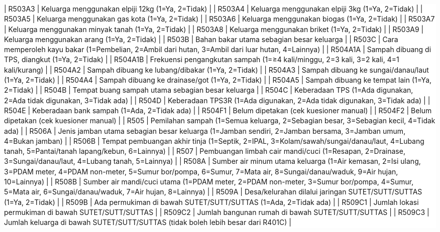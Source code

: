 | R503A3 | Keluarga menggunakan elpiji 12kg (1=Ya, 2=Tidak) |
| R503A4 | Keluarga menggunakan elpiji 3kg (1=Ya, 2=Tidak) |
| R503A5 | Keluarga menggunakan gas kota (1=Ya, 2=Tidak) |
| R503A6 | Keluarga menggunakan biogas (1=Ya, 2=Tidak) |
| R503A7 | Keluarga menggunakan minyak tanah (1=Ya, 2=Tidak) |
| R503A8 | Keluarga menggunakan briket (1=Ya, 2=Tidak) |
| R503A9 | Keluarga menggunakan arang (1=Ya, 2=Tidak) |
| R503B | Bahan bakar utama sebagian besar keluarga |
| R503C | Cara memperoleh kayu bakar (1=Pembelian, 2=Ambil dari hutan, 3=Ambil dari luar hutan, 4=Lainnya) |
| R504A1A | Sampah dibuang di TPS, diangkut (1=Ya, 2=Tidak) |
| R504A1B | Frekuensi pengangkutan sampah (1=≥4 kali/minggu, 2=3 kali, 3=2 kali, 4=1 kali/kurang) |
| R504A2 | Sampah dibuang ke lubang/dibakar (1=Ya, 2=Tidak) |
| R504A3 | Sampah dibuang ke sungai/danau/laut (1=Ya, 2=Tidak) |
| R504A4 | Sampah dibuang ke drainase/got (1=Ya, 2=Tidak) |
| R504A5 | Sampah dibuang ke tempat lain (1=Ya, 2=Tidak) |
| R504B | Tempat buang sampah utama sebagian besar keluarga |
| R504C | Keberadaan TPS (1=Ada digunakan, 2=Ada tidak digunakan, 3=Tidak ada) |
| R504D | Keberadaan TPS3R (1=Ada digunakan, 2=Ada tidak digunakan, 3=Tidak ada) |
| R504E | Keberadaan bank sampah (1=Ada, 2=Tidak ada) |
| R504F1 | Belum dipetakan (cek kuesioner manual) |
| R504F2 | Belum dipetakan (cek kuesioner manual) |
| R505 | Pemilahan sampah (1=Semua keluarga, 2=Sebagian besar, 3=Sebagian kecil, 4=Tidak ada) |
| R506A | Jenis jamban utama sebagian besar keluarga (1=Jamban sendiri, 2=Jamban bersama, 3=Jamban umum, 4=Bukan jamban) |
| R506B | Tempat pembuangan akhir tinja (1=Septik, 2=IPAL, 3=Kolam/sawah/sungai/danau/laut, 4=Lubang tanah, 5=Pantai/tanah lapang/kebun, 6=Lainnya) |
| R507 | Pembuangan limbah cair mandi/cuci (1=Resapan, 2=Drainase, 3=Sungai/danau/laut, 4=Lubang tanah, 5=Lainnya) |
| R508A | Sumber air minum utama keluarga (1=Air kemasan, 2=Isi ulang, 3=PDAM meter, 4=PDAM non-meter, 5=Sumur bor/pompa, 6=Sumur, 7=Mata air, 8=Sungai/danau/waduk, 9=Air hujan, 10=Lainnya) |
| R508B | Sumber air mandi/cuci utama (1=PDAM meter, 2=PDAM non-meter, 3=Sumur bor/pompa, 4=Sumur, 5=Mata air, 6=Sungai/danau/waduk, 7=Air hujan, 8=Lainnya) |
| R509A | Desa/kelurahan dilalui jaringan SUTET/SUTT/SUTTAS (1=Ya, 2=Tidak) |
| R509B | Ada permukiman di bawah SUTET/SUTT/SUTTAS (1=Ada, 2=Tidak ada) |
| R509C1 | Jumlah lokasi permukiman di bawah SUTET/SUTT/SUTTAS |
| R509C2 | Jumlah bangunan rumah di bawah SUTET/SUTT/SUTTAS |
| R509C3 | Jumlah keluarga di bawah SUTET/SUTT/SUTTAS (tidak boleh lebih besar dari R401C) |
